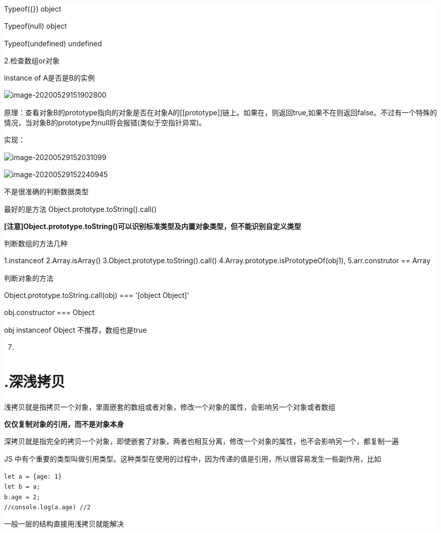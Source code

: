    Typeof({}) object 

   Typeof(null) object 

   Typeof(undefined) undefined

   2.检查数组or对象

   instance of  A是否是B的实例

   ![image-20200529151902800](C:\Users\Administrator\AppData\Roaming\Typora\typora-user-images\image-20200529151902800.png)

   原理：查看对象B的prototype指向的对象是否在对象A的[[prototype]]链上。如果在，则返回true,如果不在则返回false。不过有一个特殊的情况，当对象B的prototype为null将会报错(类似于空指针异常)。

   实现：

   ![image-20200529152031099](C:\Users\Administrator\AppData\Roaming\Typora\typora-user-images\image-20200529152031099.png)

![image-20200529152240945](C:\Users\Administrator\AppData\Roaming\Typora\typora-user-images\image-20200529152240945.png)

不是很准确的判断数据类型

最好的是方法 Object.prototype.toString().call()

**[注意]Object.prototype.toString()可以识别标准类型及内置对象类型，但不能识别自定义类型**

判断数组的方法几种

1.instanceof 2.Array.isArray() 3.Object.prototype.toString().call() 4.Array.prototype.isPrototypeOf(obj1), 5.arr.construtor == Array

判断对象的方法

Object.prototype.toString.call(obj) === '[object Object]'

obj.constructor === Object

obj instanceof Object 不推荐，数组也是true

7.

# .深浅拷贝

浅拷贝就是指拷贝一个对象，里面嵌套的数组或者对象，修改一个对象的属性，会影响另一个对象或者数组

**仅仅复制对象的引用，而不是对象本身**

深拷贝就是指完全的拷贝一个对象，即使嵌套了对象，两者也相互分离，修改一个对象的属性，也不会影响另一个，都复制一遍

JS 中有个重要的类型叫做引用类型。这种类型在使用的过程中，因为传递的值是引用，所以很容易发生一些副作用，比如

```
let a = {age: 1}
let b = a;
b.age = 2;
//console.log(a.age) //2 
```

一般一层的结构直接用浅拷贝就能解决
